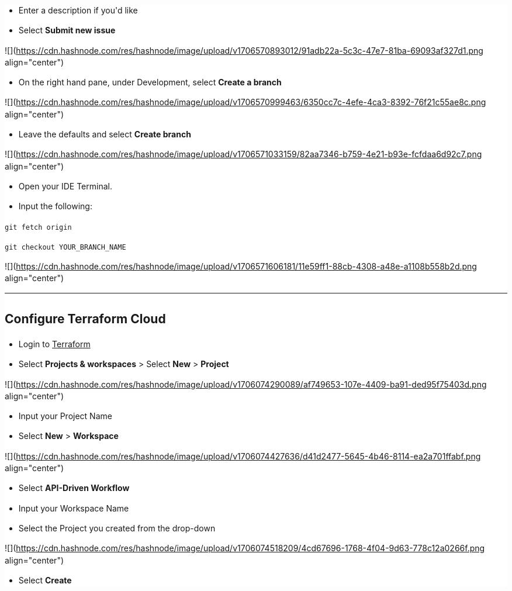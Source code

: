 * Enter a description if you'd like
    
* Select **Submit new issue**
    

![](https://cdn.hashnode.com/res/hashnode/image/upload/v1706570893012/91adb22a-5c3c-47e7-81ba-69093af327d1.png align="center")

* On the right hand pane, under Development, select **Create a branch**
    

![](https://cdn.hashnode.com/res/hashnode/image/upload/v1706570999463/6350cc7c-4efe-4ca3-8392-76f21c55ae8c.png align="center")

* Leave the defaults and select **Create branch**
    

![](https://cdn.hashnode.com/res/hashnode/image/upload/v1706571033159/82aa7346-b759-4e21-b93e-fcfdaa6d92c7.png align="center")

* Open your IDE Terminal.
    
* Input the following:
    

```plaintext
git fetch origin
```

```plaintext
git checkout YOUR_BRANCH_NAME
```

![](https://cdn.hashnode.com/res/hashnode/image/upload/v1706571606181/11e59ff1-88cb-4308-a48e-a1108b558b2d.png align="center")

---

## Configure Terraform Cloud

* Login to [Terraform](https://www.terraform.io/)
    
* Select **Projects & workspaces** &gt; Select **New** &gt; **Project**
    

![](https://cdn.hashnode.com/res/hashnode/image/upload/v1706074290089/af749653-107e-4409-ba91-ded95f75403d.png align="center")

* Input your Project Name
    
* Select **New** &gt; **Workspace**
    

![](https://cdn.hashnode.com/res/hashnode/image/upload/v1706074427636/d41d2477-5645-4b46-8114-ea2a701ffabf.png align="center")

* Select **API-Driven Workflow**
    
* Input your Workspace Name
    
* Select the Project you created from the drop-down
    

![](https://cdn.hashnode.com/res/hashnode/image/upload/v1706074518209/4cd67696-1768-4f04-9d63-778c12a0266f.png align="center")

* Select **Create**
    